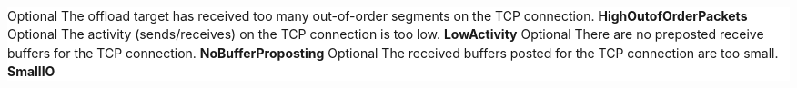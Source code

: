 </td>
<td>
Optional

</td>
</tr>
<tr>
<td>
The offload target has received too many out-of-order segments on the TCP connection.

</td>
<td>
<b>HighOutofOrderPackets</b>

</td>
<td>
Optional

</td>
</tr>
<tr>
<td>
The activity (sends/receives) on the TCP connection is too low.

</td>
<td>
<b>LowActivity</b>

</td>
<td>
Optional

</td>
</tr>
<tr>
<td>
There are no preposted receive buffers for the TCP connection.

</td>
<td>
<b>NoBufferProposting</b>

</td>
<td>
Optional

</td>
</tr>
<tr>
<td>
The received buffers posted for the TCP connection are too small.

</td>
<td>
<b>SmallIO</b>
